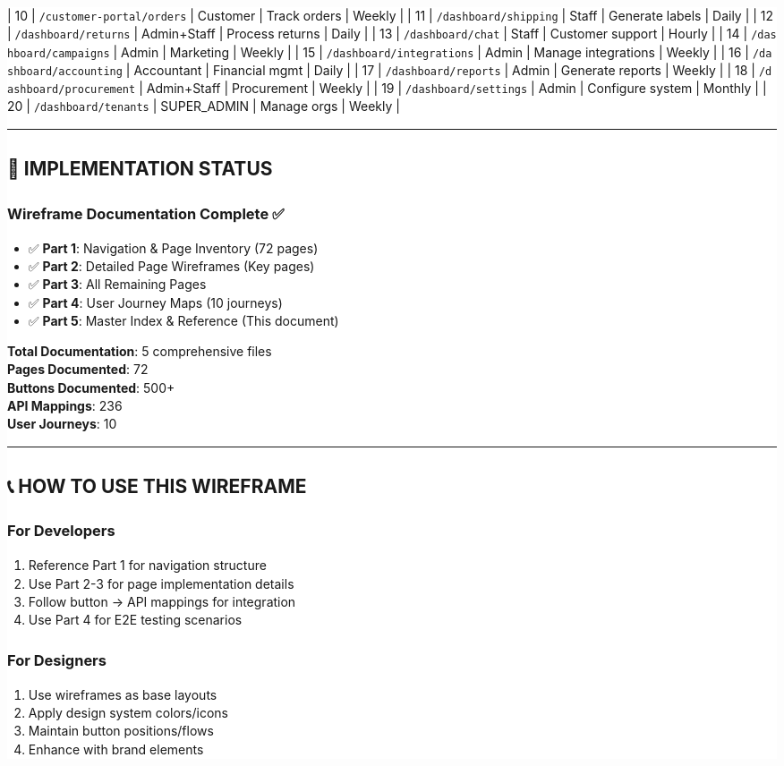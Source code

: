 | 10 | `/customer-portal/orders` | Customer | Track orders | Weekly |
| 11 | `/dashboard/shipping` | Staff | Generate labels | Daily |
| 12 | `/dashboard/returns` | Admin+Staff | Process returns | Daily |
| 13 | `/dashboard/chat` | Staff | Customer support | Hourly |
| 14 | `/dashboard/campaigns` | Admin | Marketing | Weekly |
| 15 | `/dashboard/integrations` | Admin | Manage integrations | Weekly |
| 16 | `/dashboard/accounting` | Accountant | Financial mgmt | Daily |
| 17 | `/dashboard/reports` | Admin | Generate reports | Weekly |
| 18 | `/dashboard/procurement` | Admin+Staff | Procurement | Weekly |
| 19 | `/dashboard/settings` | Admin | Configure system | Monthly |
| 20 | `/dashboard/tenants` | SUPER_ADMIN | Manage orgs | Weekly |

---

## 🚀 IMPLEMENTATION STATUS

### Wireframe Documentation Complete ✅

- ✅ **Part 1**: Navigation & Page Inventory (72 pages)
- ✅ **Part 2**: Detailed Page Wireframes (Key pages)
- ✅ **Part 3**: All Remaining Pages
- ✅ **Part 4**: User Journey Maps (10 journeys)
- ✅ **Part 5**: Master Index & Reference (This document)

**Total Documentation**: 5 comprehensive files  
**Pages Documented**: 72  
**Buttons Documented**: 500+  
**API Mappings**: 236  
**User Journeys**: 10

---

## 📞 HOW TO USE THIS WIREFRAME

### For Developers
1. Reference Part 1 for navigation structure
2. Use Part 2-3 for page implementation details
3. Follow button → API mappings for integration
4. Use Part 4 for E2E testing scenarios

### For Designers
1. Use wireframes as base layouts
2. Apply design system colors/icons
3. Maintain button positions/flows
4. Enhance with brand elements
